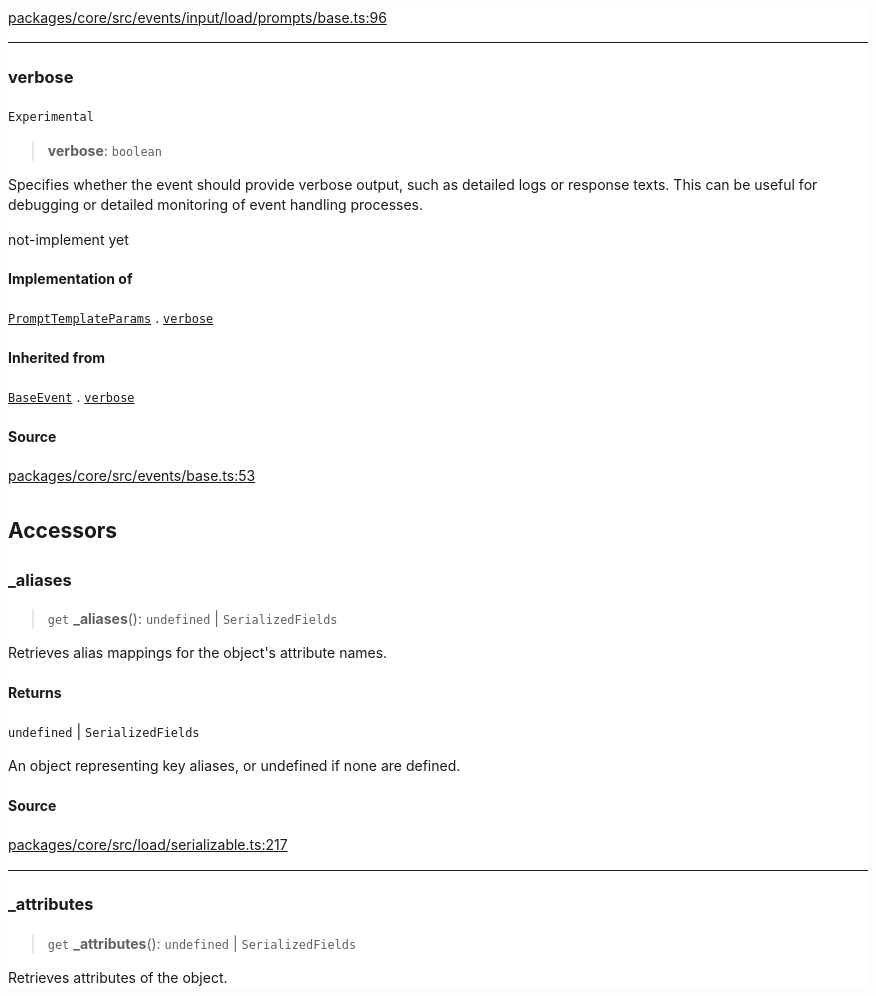 [packages/core/src/events/input/load/prompts/base.ts:96](https://github.com/VictorS67/encre/blob/c09849eb59af073bf23be826a912f2ba4f635f93/packages/core/src/events/input/load/prompts/base.ts#L96)

***

### verbose

`Experimental`

> **verbose**: `boolean`

Specifies whether the event should provide verbose output, such as detailed logs or response texts.
This can be useful for debugging or detailed monitoring of event handling processes.

not-implement yet

#### Implementation of

[`PromptTemplateParams`](../interfaces/PromptTemplateParams.md) . [`verbose`](../interfaces/PromptTemplateParams.md#verbose)

#### Inherited from

[`BaseEvent`](../../../../../base/classes/BaseEvent.md) . [`verbose`](../../../../../base/classes/BaseEvent.md#verbose)

#### Source

[packages/core/src/events/base.ts:53](https://github.com/VictorS67/encre/blob/c09849eb59af073bf23be826a912f2ba4f635f93/packages/core/src/events/base.ts#L53)

## Accessors

### \_aliases

> `get` **\_aliases**(): `undefined` \| `SerializedFields`

Retrieves alias mappings for the object's attribute names.

#### Returns

`undefined` \| `SerializedFields`

An object representing key aliases, or undefined if none are defined.

#### Source

[packages/core/src/load/serializable.ts:217](https://github.com/VictorS67/encre/blob/c09849eb59af073bf23be826a912f2ba4f635f93/packages/core/src/load/serializable.ts#L217)

***

### \_attributes

> `get` **\_attributes**(): `undefined` \| `SerializedFields`

Retrieves attributes of the object.
